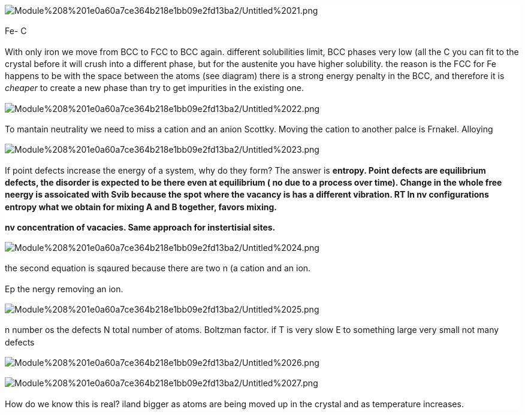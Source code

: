 ![Module%208%201e0a60a7ce364b218e1bb09e2fd13ba2/Untitled%2021.png](/Module%208%201e0a60a7ce364b218e1bb09e2fd13ba2/Untitled%2021.png)

Fe- C

With only iron we move from BCC to FCC to BCC again. different solubilities limit, BCC phases very low (all the C you can fit to the crystal before it will crush into a different phase, but for the austenite you have higher solubility. the reason is the FCC for Fe happens to be with the space between the atoms (see diagram) there is a strong energy penalty in the BCC, and therefore it is *cheaper* to create a new phase than try to get impurities in the existing one. 

![Module%208%201e0a60a7ce364b218e1bb09e2fd13ba2/Untitled%2022.png](/Module%208%201e0a60a7ce364b218e1bb09e2fd13ba2/Untitled%2022.png)

To mantain neutrality we need to miss a cation and an anion Scottky. Moving the cation to another palce is Frnakel. Alloying 

![Module%208%201e0a60a7ce364b218e1bb09e2fd13ba2/Untitled%2023.png](/Module%208%201e0a60a7ce364b218e1bb09e2fd13ba2/Untitled%2023.png)

If point defects increase the energy of a system, why do they form? The answer is **entropy. Point defects are equilibrium defects, the disorder is expected to be there even at equilibrium ( no due to a process over time). Change in the whole free neergy is assoicated with Svib because the spot where the vacancy is has a different vibration. RT ln nv configurations entropy what we obtain for mixing A and B together, favors mixing.** 

**nv concentration of vacacies. Same approach for instertisial sites.** 

![Module%208%201e0a60a7ce364b218e1bb09e2fd13ba2/Untitled%2024.png](/Module%208%201e0a60a7ce364b218e1bb09e2fd13ba2/Untitled%2024.png)

the second equation is sqaured because there are two n (a cation and an ion.

Ep the nergy removing an ion. 

![Module%208%201e0a60a7ce364b218e1bb09e2fd13ba2/Untitled%2025.png](/Module%208%201e0a60a7ce364b218e1bb09e2fd13ba2/Untitled%2025.png)

n number os the defects N total number of atoms. Boltzman factor. if T is very slow E to something large very small not many defects

![Module%208%201e0a60a7ce364b218e1bb09e2fd13ba2/Untitled%2026.png](/Module%208%201e0a60a7ce364b218e1bb09e2fd13ba2/Untitled%2026.png)

![Module%208%201e0a60a7ce364b218e1bb09e2fd13ba2/Untitled%2027.png](/Module%208%201e0a60a7ce364b218e1bb09e2fd13ba2/Untitled%2027.png)

How do we know this is real? iland bigger as atoms are being moved up in the crystal and as temperature increases.